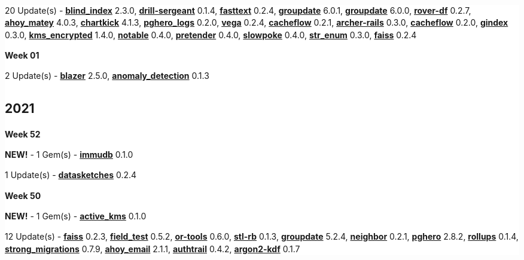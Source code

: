 20 Update(s)  - [**blind_index**](https://rubygems.org/gems/blind_index/versions/2.3.0 "update no.19 @ Sun 16 Jan 2022") 2.3.0, [**drill-sergeant**](https://rubygems.org/gems/drill-sergeant/versions/0.1.4 "update no.5 @ Sun 16 Jan 2022") 0.1.4, [**fasttext**](https://rubygems.org/gems/fasttext/versions/0.2.4 "update no.9 @ Sun 16 Jan 2022") 0.2.4, [**groupdate**](https://rubygems.org/gems/groupdate/versions/6.0.1 "update no.55 @ Sun 16 Jan 2022") 6.0.1, [**groupdate**](https://rubygems.org/gems/groupdate/versions/6.0.0 "update no.54 @ Sun 16 Jan 2022") 6.0.0, [**rover-df**](https://rubygems.org/gems/rover-df/versions/0.2.7 "update no.10 @ Sun 16 Jan 2022") 0.2.7, [**ahoy_matey**](https://rubygems.org/gems/ahoy_matey/versions/4.0.3 "update no.59 @ Sat 15 Jan 2022") 4.0.3, [**chartkick**](https://rubygems.org/gems/chartkick/versions/4.1.3 "update no.68 @ Sat 15 Jan 2022") 4.1.3, [**pghero_logs**](https://rubygems.org/gems/pghero_logs/versions/0.2.0 "update no.4 @ Sat 15 Jan 2022") 0.2.0, [**vega**](https://rubygems.org/gems/vega/versions/0.2.4 "update no.9 @ Sat 15 Jan 2022") 0.2.4, [**cacheflow**](https://rubygems.org/gems/cacheflow/versions/0.2.1 "update no.4 @ Wed 12 Jan 2022") 0.2.1, [**archer-rails**](https://rubygems.org/gems/archer-rails/versions/0.3.0 "update no.7 @ Tue 11 Jan 2022") 0.3.0, [**cacheflow**](https://rubygems.org/gems/cacheflow/versions/0.2.0 "update no.3 @ Tue 11 Jan 2022") 0.2.0, [**gindex**](https://rubygems.org/gems/gindex/versions/0.3.0 "update no.5 @ Tue 11 Jan 2022") 0.3.0, [**kms_encrypted**](https://rubygems.org/gems/kms_encrypted/versions/1.4.0 "update no.18 @ Tue 11 Jan 2022") 1.4.0, [**notable**](https://rubygems.org/gems/notable/versions/0.4.0 "update no.13 @ Tue 11 Jan 2022") 0.4.0, [**pretender**](https://rubygems.org/gems/pretender/versions/0.4.0 "update no.12 @ Tue 11 Jan 2022") 0.4.0, [**slowpoke**](https://rubygems.org/gems/slowpoke/versions/0.4.0 "update no.16 @ Tue 11 Jan 2022") 0.4.0, [**str_enum**](https://rubygems.org/gems/str_enum/versions/0.3.0 "update no.9 @ Tue 11 Jan 2022") 0.3.0, [**faiss**](https://rubygems.org/gems/faiss/versions/0.2.4 "update no.13 @ Mon 10 Jan 2022") 0.2.4

**Week 01**

2 Update(s)  - [**blazer**](https://rubygems.org/gems/blazer/versions/2.5.0 "update no.68 @ Wed 05 Jan 2022") 2.5.0, [**anomaly_detection**](https://rubygems.org/gems/anomaly_detection/versions/0.1.3 "update no.4 @ Tue 04 Jan 2022") 0.1.3

## 2021

**Week 52**

**NEW!** - 1 Gem(s) - [**immudb**](https://rubygems.org/gems/immudb/versions/0.1.0 "update no.1 @ Fri 31 Dec 2021") 0.1.0

1 Update(s)  - [**datasketches**](https://rubygems.org/gems/datasketches/versions/0.2.4 "update no.8 @ Tue 28 Dec 2021") 0.2.4

**Week 50**

**NEW!** - 1 Gem(s) - [**active_kms**](https://rubygems.org/gems/active_kms/versions/0.1.0 "update no.1 @ Wed 15 Dec 2021") 0.1.0

12 Update(s)  - [**faiss**](https://rubygems.org/gems/faiss/versions/0.2.3 "update no.12 @ Fri 17 Dec 2021") 0.2.3, [**field_test**](https://rubygems.org/gems/field_test/versions/0.5.2 "update no.16 @ Fri 17 Dec 2021") 0.5.2, [**or-tools**](https://rubygems.org/gems/or-tools/versions/0.6.0 "update no.22 @ Fri 17 Dec 2021") 0.6.0, [**stl-rb**](https://rubygems.org/gems/stl-rb/versions/0.1.3 "update no.4 @ Fri 17 Dec 2021") 0.1.3, [**groupdate**](https://rubygems.org/gems/groupdate/versions/5.2.4 "update no.53 @ Thu 16 Dec 2021") 5.2.4, [**neighbor**](https://rubygems.org/gems/neighbor/versions/0.2.1 "update no.5 @ Thu 16 Dec 2021") 0.2.1, [**pghero**](https://rubygems.org/gems/pghero/versions/2.8.2 "update no.71 @ Thu 16 Dec 2021") 2.8.2, [**rollups**](https://rubygems.org/gems/rollups/versions/0.1.4 "update no.5 @ Thu 16 Dec 2021") 0.1.4, [**strong_migrations**](https://rubygems.org/gems/strong_migrations/versions/0.7.9 "update no.40 @ Thu 16 Dec 2021") 0.7.9, [**ahoy_email**](https://rubygems.org/gems/ahoy_email/versions/2.1.1 "update no.32 @ Tue 14 Dec 2021") 2.1.1, [**authtrail**](https://rubygems.org/gems/authtrail/versions/0.4.2 "update no.12 @ Tue 14 Dec 2021") 0.4.2, [**argon2-kdf**](https://rubygems.org/gems/argon2-kdf/versions/0.1.7 "update no.8 @ Mon 13 Dec 2021") 0.1.7
